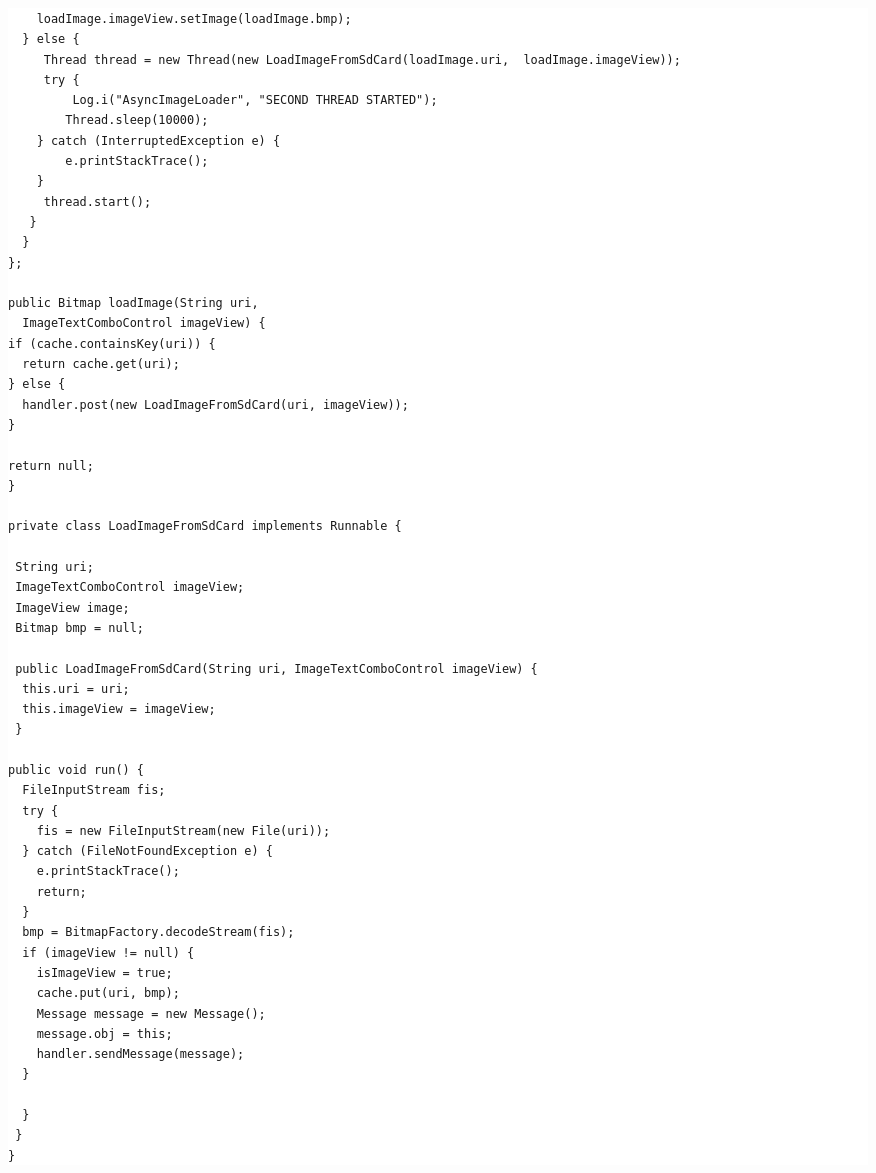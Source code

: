 ```
    loadImage.imageView.setImage(loadImage.bmp);
  } else {
     Thread thread = new Thread(new LoadImageFromSdCard(loadImage.uri,  loadImage.imageView));
     try {
         Log.i("AsyncImageLoader", "SECOND THREAD STARTED");
        Thread.sleep(10000);
    } catch (InterruptedException e) {
        e.printStackTrace();
    }
     thread.start();
   }
  }
};

public Bitmap loadImage(String uri,
  ImageTextComboControl imageView) {
if (cache.containsKey(uri)) {
  return cache.get(uri);
} else {
  handler.post(new LoadImageFromSdCard(uri, imageView));
}

return null;
}

private class LoadImageFromSdCard implements Runnable {

 String uri;    
 ImageTextComboControl imageView;
 ImageView image;
 Bitmap bmp = null;

 public LoadImageFromSdCard(String uri, ImageTextComboControl imageView) {
  this.uri = uri;
  this.imageView = imageView;
 }

public void run() {
  FileInputStream fis;
  try {
    fis = new FileInputStream(new File(uri));
  } catch (FileNotFoundException e) {
    e.printStackTrace();
    return;
  }
  bmp = BitmapFactory.decodeStream(fis);
  if (imageView != null) {
    isImageView = true;
    cache.put(uri, bmp);
    Message message = new Message();
    message.obj = this;
    handler.sendMessage(message);
  } 

  }
 }
} 
```
